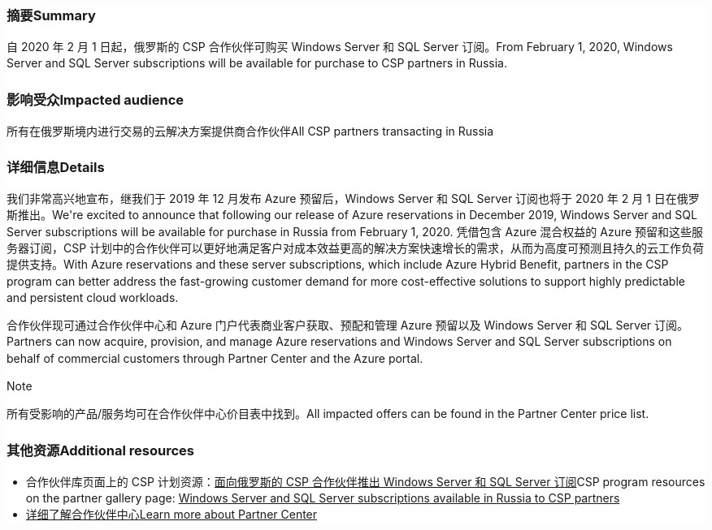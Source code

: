 ### <a name="summary"></a><span data-ttu-id="d54a5-111">摘要</span><span class="sxs-lookup"><span data-stu-id="d54a5-111">Summary</span></span>

<span data-ttu-id="d54a5-112">自 2020 年 2 月 1 日起，俄罗斯的 CSP 合作伙伴可购买 Windows Server 和 SQL Server 订阅。</span><span class="sxs-lookup"><span data-stu-id="d54a5-112">From February 1, 2020, Windows Server and SQL Server subscriptions will be available for purchase to CSP partners in Russia.</span></span>

### <a name="impacted-audience"></a><span data-ttu-id="d54a5-113">影响受众</span><span class="sxs-lookup"><span data-stu-id="d54a5-113">Impacted audience</span></span>

<span data-ttu-id="d54a5-114">所有在俄罗斯境内进行交易的云解决方案提供商合作伙伴</span><span class="sxs-lookup"><span data-stu-id="d54a5-114">All CSP partners transacting in Russia</span></span>

### <a name="details"></a><span data-ttu-id="d54a5-115">详细信息</span><span class="sxs-lookup"><span data-stu-id="d54a5-115">Details</span></span>

<span data-ttu-id="d54a5-116">我们非常高兴地宣布，继我们于 2019 年 12 月发布 Azure 预留后，Windows Server 和 SQL Server 订阅也将于 2020 年 2 月 1 日在俄罗斯推出。</span><span class="sxs-lookup"><span data-stu-id="d54a5-116">We're excited to announce that following our release of Azure reservations in December 2019, Windows Server and SQL Server subscriptions will be available for purchase in Russia from February 1, 2020.</span></span>
<span data-ttu-id="d54a5-117">凭借包含 Azure 混合权益的 Azure 预留和这些服务器订阅，CSP 计划中的合作伙伴可以更好地满足客户对成本效益更高的解决方案快速增长的需求，从而为高度可预测且持久的云工作负荷提供支持。</span><span class="sxs-lookup"><span data-stu-id="d54a5-117">With Azure reservations and these server subscriptions, which include Azure Hybrid Benefit, partners in the CSP program can better address the fast-growing customer demand for more cost-effective solutions to support highly predictable and persistent cloud workloads.</span></span>

<span data-ttu-id="d54a5-118">合作伙伴现可通过合作伙伴中心和 Azure 门户代表商业客户获取、预配和管理 Azure 预留以及 Windows Server 和 SQL Server 订阅。</span><span class="sxs-lookup"><span data-stu-id="d54a5-118">Partners can now acquire, provision, and manage Azure reservations and Windows Server and SQL Server subscriptions on behalf of commercial customers through Partner Center and the Azure portal.</span></span>

>[!Note] 
><span data-ttu-id="d54a5-119">所有受影响的产品/服务均可在合作伙伴中心价目表中找到。</span><span class="sxs-lookup"><span data-stu-id="d54a5-119">All impacted offers can be found in the Partner Center price list.</span></span>

### <a name="additional-resources"></a><span data-ttu-id="d54a5-120">其他资源</span><span class="sxs-lookup"><span data-stu-id="d54a5-120">Additional resources</span></span>

- <span data-ttu-id="d54a5-121">合作伙伴库页面上的 CSP 计划资源：[面向俄罗斯的 CSP 合作伙伴推出 Windows Server 和 SQL Server 订阅](https://partner.microsoft.com/resources/collection/geo-expansion-for-azure-reservations-and-server-subscriptions-for-windows-server-and-sql-server#/)</span><span class="sxs-lookup"><span data-stu-id="d54a5-121">CSP program resources on the partner gallery page: [Windows Server and SQL Server subscriptions available in Russia to CSP partners](https://partner.microsoft.com/resources/collection/geo-expansion-for-azure-reservations-and-server-subscriptions-for-windows-server-and-sql-server#/)</span></span>
- [<span data-ttu-id="d54a5-122">详细了解合作伙伴中心</span><span class="sxs-lookup"><span data-stu-id="d54a5-122">Learn more about Partner Center</span></span>](https://docs.microsoft.com/partner-center/azure-plan-get-started)
